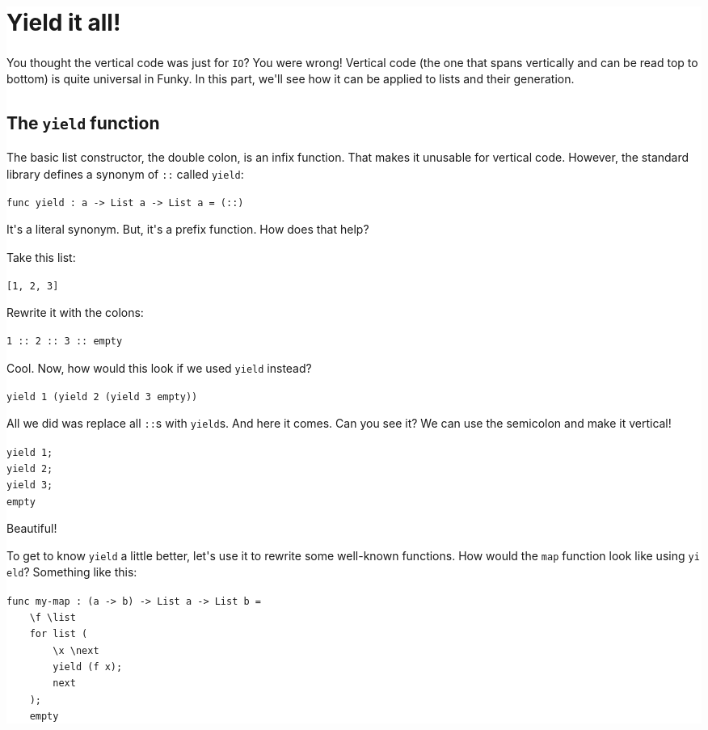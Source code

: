 # Yield it all!

You thought the vertical code was just for `IO`? You were wrong! Vertical code (the one that spans vertically and can be read top to bottom) is quite universal in Funky. In this part, we'll see how it can be applied to lists and their generation.

## The `yield` function

The basic list constructor, the double colon, is an infix function. That makes it unusable for vertical code. However, the standard library defines a synonym of `::` called `yield`:

```funky
func yield : a -> List a -> List a = (::)
```

It's a literal synonym. But, it's a prefix function. How does that help?

Take this list:

```funky
[1, 2, 3]
```

Rewrite it with the colons:

```funky
1 :: 2 :: 3 :: empty
```

Cool. Now, how would this look if we used `yield` instead?

```funky
yield 1 (yield 2 (yield 3 empty))
```

All we did was replace all `::`s with `yield`s. And here it comes. Can you see it? We can use the semicolon and make it vertical!

```funky
yield 1;
yield 2;
yield 3;
empty
```

Beautiful!

To get to know `yield` a little better, let's use it to rewrite some well-known functions. How would the `map` function look like using `yield`? Something like this:

```funky
func my-map : (a -> b) -> List a -> List b =
    \f \list
    for list (
        \x \next
        yield (f x);
        next
    );
    empty
```
